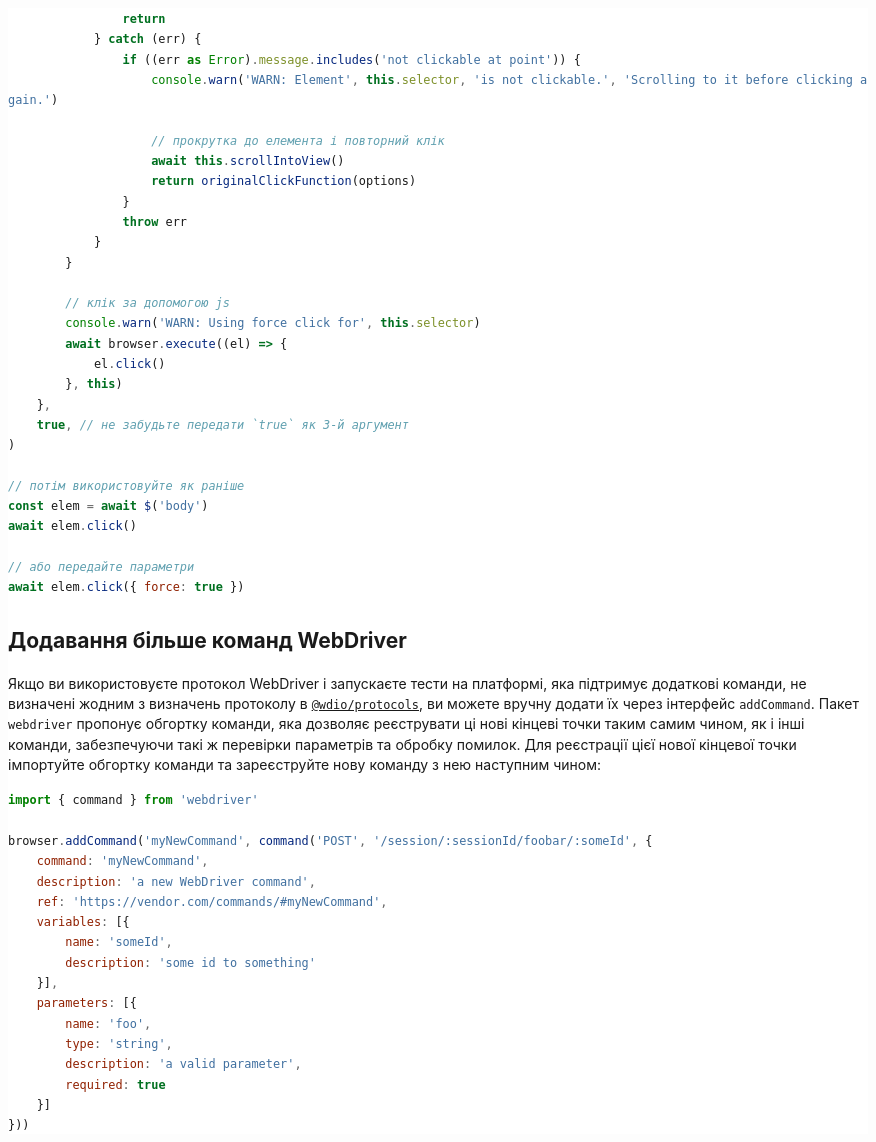 ```js
                return
            } catch (err) {
                if ((err as Error).message.includes('not clickable at point')) {
                    console.warn('WARN: Element', this.selector, 'is not clickable.', 'Scrolling to it before clicking again.')

                    // прокрутка до елемента і повторний клік
                    await this.scrollIntoView()
                    return originalClickFunction(options)
                }
                throw err
            }
        }

        // клік за допомогою js
        console.warn('WARN: Using force click for', this.selector)
        await browser.execute((el) => {
            el.click()
        }, this)
    },
    true, // не забудьте передати `true` як 3-й аргумент
)

// потім використовуйте як раніше
const elem = await $('body')
await elem.click()

// або передайте параметри
await elem.click({ force: true })
```

## Додавання більше команд WebDriver

Якщо ви використовуєте протокол WebDriver і запускаєте тести на платформі, яка підтримує додаткові команди, не визначені жодним з визначень протоколу в [`@wdio/protocols`](https://github.com/webdriverio/webdriverio/tree/main/packages/wdio-protocols/src/protocols), ви можете вручну додати їх через інтерфейс `addCommand`. Пакет `webdriver` пропонує обгортку команди, яка дозволяє реєструвати ці нові кінцеві точки таким самим чином, як і інші команди, забезпечуючи такі ж перевірки параметрів та обробку помилок. Для реєстрації цієї нової кінцевої точки імпортуйте обгортку команди та зареєструйте нову команду з нею наступним чином:

```js
import { command } from 'webdriver'

browser.addCommand('myNewCommand', command('POST', '/session/:sessionId/foobar/:someId', {
    command: 'myNewCommand',
    description: 'a new WebDriver command',
    ref: 'https://vendor.com/commands/#myNewCommand',
    variables: [{
        name: 'someId',
        description: 'some id to something'
    }],
    parameters: [{
        name: 'foo',
        type: 'string',
        description: 'a valid parameter',
        required: true
    }]
}))
```
